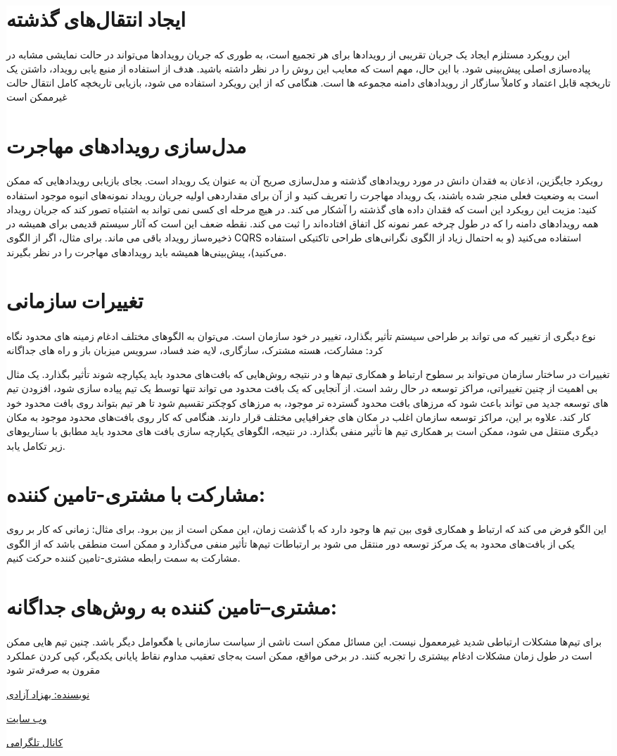 # ایجاد انتقال‌های گذشته
این رویکرد مستلزم ایجاد یک جریان تقریبی از رویدادها برای هر تجمیع است، به طوری که جریان رویدادها می‌تواند در حالت نمایشی مشابه در پیاده‌سازی اصلی پیش‌بینی شود. با این حال، مهم است که معایب این روش را در نظر داشته باشید. هدف از استفاده از منبع یابی رویداد، داشتن یک تاریخچه قابل اعتماد و کاملاً سازگار از رویدادهای دامنه مجموعه ها است. هنگامی که از این رویکرد استفاده می شود، بازیابی تاریخچه کامل انتقال حالت غیرممکن است

# مدل‌سازی رویدادهای مهاجرت
رویکرد جایگزین، اذعان به فقدان دانش در مورد رویدادهای گذشته و مدل‌سازی صریح آن به عنوان یک رویداد است. بجای بازیابی رویدادهایی که ممکن است به وضعیت فعلی منجر شده باشند، یک رویداد مهاجرت را تعریف کنید و از آن برای مقداردهی اولیه جریان رویداد نمونه‌های انبوه موجود استفاده کنید: مزیت این رویکرد این است که فقدان داده های گذشته را آشکار می کند. در هیچ مرحله ای کسی نمی تواند به اشتباه تصور کند که جریان رویداد همه رویدادهای دامنه را که در طول چرخه عمر نمونه کل اتفاق افتاده‌اند را ثبت می کند. نقطه ضعف این است که آثار سیستم قدیمی برای همیشه در ذخیره‌ساز رویداد باقی می ماند. برای مثال، اگر از الگوی CQRS استفاده می‌کنید (و به احتمال زیاد از الگوی نگرانی‌های طراحی تاکتیکی استفاده می‌کنید)، پیش‌بینی‌ها همیشه باید رویدادهای مهاجرت را در نظر بگیرند.

# تغییرات سازمانی
نوع دیگری از تغییر که می تواند بر طراحی سیستم تأثیر بگذارد، تغییر در خود سازمان است. می‌توان به الگوهای مختلف ادغام زمینه های محدود نگاه کرد: مشارکت، هسته مشترک، سازگاری، لایه ضد فساد، سرویس میزبان باز و راه های جداگانه

تغییرات در ساختار سازمان می‌تواند بر سطوح ارتباط و همکاری تیم‌ها و در نتیجه روش‌هایی که بافت‌های محدود باید یکپارچه شوند تأثیر بگذارد. یک مثال بی اهمیت از چنین تغییراتی، مراکز توسعه در حال رشد است. از آنجایی که یک بافت محدود می تواند تنها توسط یک تیم پیاده سازی شود، افزودن تیم های توسعه جدید می تواند باعث شود که مرزهای بافت محدود گسترده تر موجود، به مرزهای کوچکتر تقسیم شود تا هر تیم بتواند روی بافت محدود خود کار کند. علاوه بر این، مراکز توسعه سازمان اغلب در مکان های جغرافیایی مختلف قرار دارند. هنگامی که کار روی بافت‌های محدود موجود به مکان دیگری منتقل می شود، ممکن است بر همکاری تیم ها تأثیر منفی بگذارد. در نتیجه، الگوهای یکپارچه سازی بافت های محدود باید مطابق با سناریوهای زیر تکامل یابد.

# مشارکت با مشتری-تامین کننده:
این الگو فرض می کند که ارتباط و همکاری قوی بین تیم ها وجود دارد که با گذشت زمان، این ممکن است از بین برود. برای مثال: زمانی که کار بر روی یکی از بافت‌های محدود به یک مرکز توسعه دور منتقل می شود بر ارتباطات تیم‌ها تأثیر منفی می‌گذارد و ممکن است منطقی باشد که از الگوی مشارکت به سمت رابطه مشتری-تامین کننده حرکت کنیم.

# مشتری–تامین کننده به روش‌های جداگانه:
برای تیم‌ها مشکلات ارتباطی شدید غیرمعمول نیست. این مسائل ممکن است ناشی از سیاست سازمانی یا هگعوامل دیگر باشد. چنین تیم هایی ممکن است در طول زمان مشکلات ادغام بیشتری را تجربه کنند.  در برخی مواقع، ممکن است به‌جای تعقیب مداوم نقاط پایانی یکدیگر، کپی کردن عملکرد مقرون‌ به‌ صرفه‌تر شود

</div>

[نویسنده: بهزاد آزادی](https://github.com/behzad-azadi2693)

[وب سایت](https://codecrafters.ir)

[کانال تلگرامی](https://t.me/Code_Crafters)